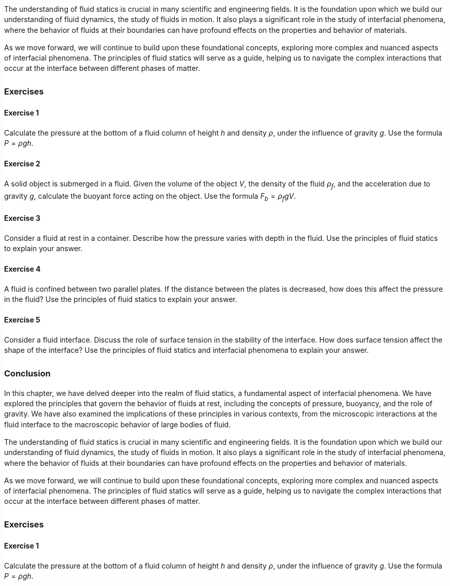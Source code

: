 The understanding of fluid statics is crucial in many scientific and engineering fields. It is the foundation upon which we build our understanding of fluid dynamics, the study of fluids in motion. It also plays a significant role in the study of interfacial phenomena, where the behavior of fluids at their boundaries can have profound effects on the properties and behavior of materials.

As we move forward, we will continue to build upon these foundational concepts, exploring more complex and nuanced aspects of interfacial phenomena. The principles of fluid statics will serve as a guide, helping us to navigate the complex interactions that occur at the interface between different phases of matter.

### Exercises
#### Exercise 1
Calculate the pressure at the bottom of a fluid column of height $h$ and density $\rho$, under the influence of gravity $g$. Use the formula $P = \rho g h$.

#### Exercise 2
A solid object is submerged in a fluid. Given the volume of the object $V$, the density of the fluid $\rho_f$, and the acceleration due to gravity $g$, calculate the buoyant force acting on the object. Use the formula $F_b = \rho_f g V$.

#### Exercise 3
Consider a fluid at rest in a container. Describe how the pressure varies with depth in the fluid. Use the principles of fluid statics to explain your answer.

#### Exercise 4
A fluid is confined between two parallel plates. If the distance between the plates is decreased, how does this affect the pressure in the fluid? Use the principles of fluid statics to explain your answer.

#### Exercise 5
Consider a fluid interface. Discuss the role of surface tension in the stability of the interface. How does surface tension affect the shape of the interface? Use the principles of fluid statics and interfacial phenomena to explain your answer.

### Conclusion
In this chapter, we have delved deeper into the realm of fluid statics, a fundamental aspect of interfacial phenomena. We have explored the principles that govern the behavior of fluids at rest, including the concepts of pressure, buoyancy, and the role of gravity. We have also examined the implications of these principles in various contexts, from the microscopic interactions at the fluid interface to the macroscopic behavior of large bodies of fluid.

The understanding of fluid statics is crucial in many scientific and engineering fields. It is the foundation upon which we build our understanding of fluid dynamics, the study of fluids in motion. It also plays a significant role in the study of interfacial phenomena, where the behavior of fluids at their boundaries can have profound effects on the properties and behavior of materials.

As we move forward, we will continue to build upon these foundational concepts, exploring more complex and nuanced aspects of interfacial phenomena. The principles of fluid statics will serve as a guide, helping us to navigate the complex interactions that occur at the interface between different phases of matter.

### Exercises
#### Exercise 1
Calculate the pressure at the bottom of a fluid column of height $h$ and density $\rho$, under the influence of gravity $g$. Use the formula $P = \rho g h$.
